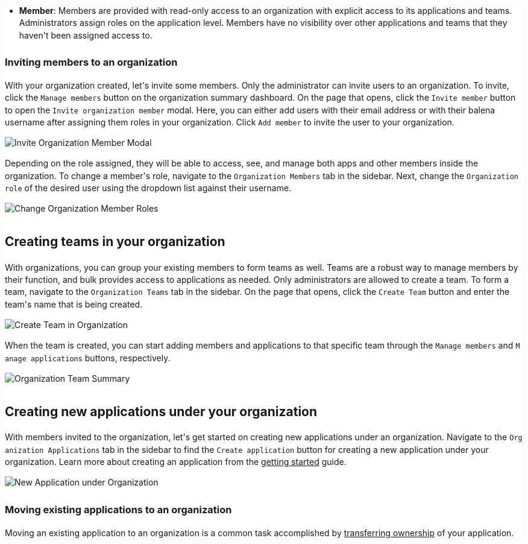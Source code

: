 * **Member**: Members are provided with read-only access to an organization with explicit access to its applications and teams. Administrators assign roles on the application level. Members have no visibility over other applications and teams that they haven't been assigned access to.

### Inviting members to an organization

With your organization created, let's invite some members. Only the administrator can invite users to an organization. To invite, click the `Manage members` button on the organization summary dashboard. On the page that opens, click the `Invite member` button to open the `Invite organization member` modal. Here, you can either add users with their email address or with their balena username after assigning them roles in your organization. Click `Add member` to invite the user to your organization.

<img alt="Invite Organization Member Modal" src="/img/common/app/invite_org_member.png">

Depending on the role assigned, they will be able to access, see, and manage both apps and other members inside the organization. To change a member's role, navigate to the `Organization Members` tab in the sidebar. Next, change the `Organization role` of the desired user using the dropdown list against their username.

<img alt="Change Organization Member Roles" src="/img/common/app/modify_org_roles.png" width="100%">


## Creating teams in your organization

With organizations, you can group your existing members to form teams as well. Teams are a robust way to manage members by their function, and bulk provides access to applications as needed. Only administrators are allowed to create a team. To form a team, navigate to the `Organization Teams` tab in the sidebar. On the page that opens, click the `Create Team` button and enter the team's name that is being created.

<img alt="Create Team in Organization" src="/img/common/app/create_team.png" width="100%">

When the team is created, you can start adding members and applications to that specific team through the `Manage members` and `Manage applications` buttons, respectively.

<img alt="Organization Team Summary" src="/img/common/app/org_team_summary.png" width="100%">


## Creating new applications under your organization

With members invited to the organization, let's get started on creating new applications under an organization. Navigate to the `Organization Applications` tab in the sidebar to find the `Create application` button for creating a new application under your organization. Learn more about creating an application from the [getting started](getting-started) guide.

<img alt="New Application under Organization" src="/img/common/app/create_app_under_org.png" width="100%">

### Moving existing applications to an organization

Moving an existing application to an organization is a common task accomplished by [transferring ownership](transferring-ownership) of your application.
